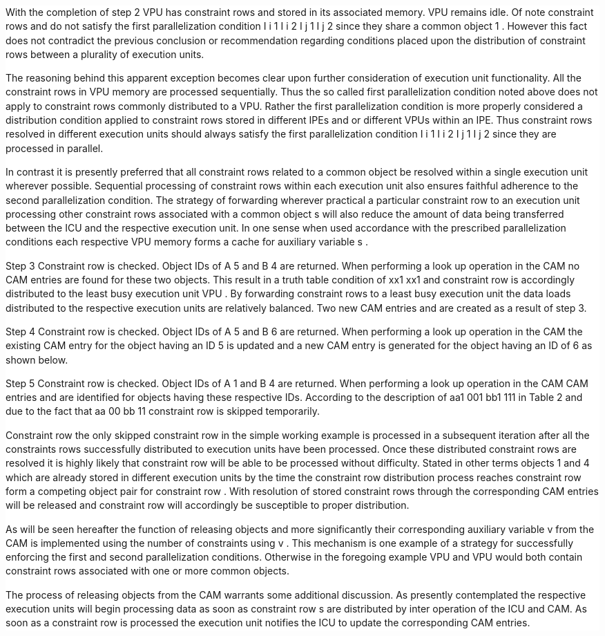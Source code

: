 With the completion of step 2 VPU has constraint rows and stored in its associated memory. VPU remains idle. Of note constraint rows and do not satisfy the first parallelization condition I i 1 I i 2 I j 1 I j 2 since they share a common object 1 . However this fact does not contradict the previous conclusion or recommendation regarding conditions placed upon the distribution of constraint rows between a plurality of execution units.

The reasoning behind this apparent exception becomes clear upon further consideration of execution unit functionality. All the constraint rows in VPU memory are processed sequentially. Thus the so called first parallelization condition noted above does not apply to constraint rows commonly distributed to a VPU. Rather the first parallelization condition is more properly considered a distribution condition applied to constraint rows stored in different IPEs and or different VPUs within an IPE. Thus constraint rows resolved in different execution units should always satisfy the first parallelization condition I i 1 I i 2 I j 1 I j 2 since they are processed in parallel.

In contrast it is presently preferred that all constraint rows related to a common object be resolved within a single execution unit wherever possible. Sequential processing of constraint rows within each execution unit also ensures faithful adherence to the second parallelization condition. The strategy of forwarding wherever practical a particular constraint row to an execution unit processing other constraint rows associated with a common object s will also reduce the amount of data being transferred between the ICU and the respective execution unit. In one sense when used accordance with the prescribed parallelization conditions each respective VPU memory forms a cache for auxiliary variable s .

Step 3 Constraint row is checked. Object IDs of A 5 and B 4 are returned. When performing a look up operation in the CAM no CAM entries are found for these two objects. This result in a truth table condition of xx1 xx1 and constraint row is accordingly distributed to the least busy execution unit VPU . By forwarding constraint rows to a least busy execution unit the data loads distributed to the respective execution units are relatively balanced. Two new CAM entries and are created as a result of step 3.

Step 4 Constraint row is checked. Object IDs of A 5 and B 6 are returned. When performing a look up operation in the CAM the existing CAM entry for the object having an ID 5 is updated and a new CAM entry is generated for the object having an ID of 6 as shown below.

Step 5 Constraint row is checked. Object IDs of A 1 and B 4 are returned. When performing a look up operation in the CAM CAM entries and are identified for objects having these respective IDs. According to the description of aa1 001 bb1 111 in Table 2 and due to the fact that aa 00 bb 11 constraint row is skipped temporarily.

Constraint row the only skipped constraint row in the simple working example is processed in a subsequent iteration after all the constraints rows successfully distributed to execution units have been processed. Once these distributed constraint rows are resolved it is highly likely that constraint row will be able to be processed without difficulty. Stated in other terms objects 1 and 4 which are already stored in different execution units by the time the constraint row distribution process reaches constraint row form a competing object pair for constraint row . With resolution of stored constraint rows through the corresponding CAM entries will be released and constraint row will accordingly be susceptible to proper distribution.

As will be seen hereafter the function of releasing objects and more significantly their corresponding auxiliary variable v from the CAM is implemented using the number of constraints using v . This mechanism is one example of a strategy for successfully enforcing the first and second parallelization conditions. Otherwise in the foregoing example VPU and VPU would both contain constraint rows associated with one or more common objects.

The process of releasing objects from the CAM warrants some additional discussion. As presently contemplated the respective execution units will begin processing data as soon as constraint row s are distributed by inter operation of the ICU and CAM. As soon as a constraint row is processed the execution unit notifies the ICU to update the corresponding CAM entries.
